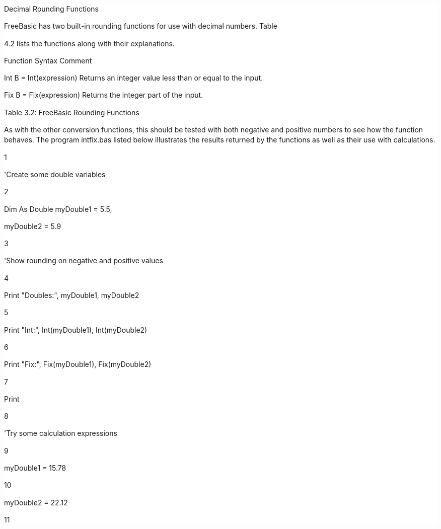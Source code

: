 Decimal Rounding Functions

FreeBasic has two built-in rounding functions for use with decimal
numbers. Table

4.2 lists the functions along with their explanations.

Function Syntax Comment

Int B = Int(expression) Returns an integer value less than or equal to
the input.

Fix B = Fix(expression) Returns the integer part of the input.

Table 3.2: FreeBasic Rounding Functions

As with the other conversion functions, this should be tested with both
negative and positive numbers to see how the function behaves. The
program intfix.bas listed below illustrates the results returned by the
functions as well as their use with calculations.

1

'Create some double variables

2

Dim As Double myDouble1 = 5.5,

myDouble2 = 5.9

3

'Show rounding on negative and positive values

4

Print "Doubles:", myDouble1, myDouble2

5

Print "Int:", Int(myDouble1), Int(myDouble2)

6

Print "Fix:", Fix(myDouble1), Fix(myDouble2)

7

Print

8

'Try some calculation expressions

9

myDouble1 = 15.78

10

myDouble2 = 22.12

11
